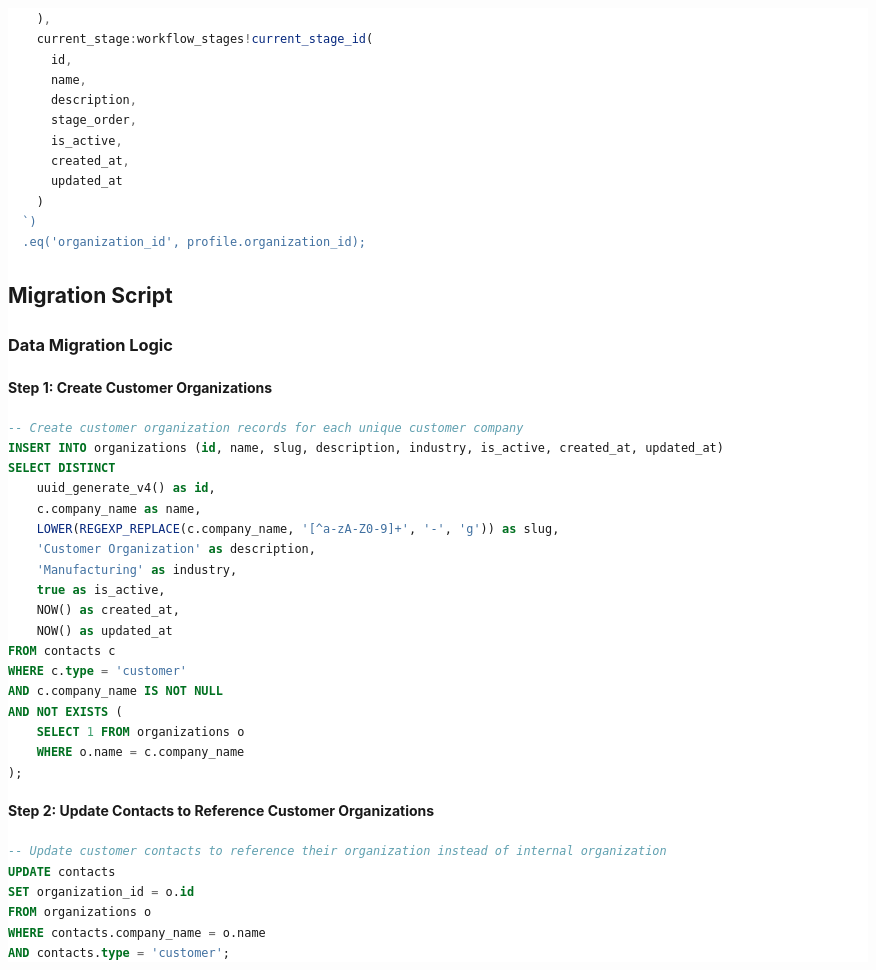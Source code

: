 ```typescript
    ),
    current_stage:workflow_stages!current_stage_id(
      id,
      name,
      description,
      stage_order,
      is_active,
      created_at,
      updated_at
    ) 
  `)
  .eq('organization_id', profile.organization_id);
```

## Migration Script

### Data Migration Logic

#### Step 1: Create Customer Organizations
```sql
-- Create customer organization records for each unique customer company
INSERT INTO organizations (id, name, slug, description, industry, is_active, created_at, updated_at)
SELECT DISTINCT 
    uuid_generate_v4() as id,
    c.company_name as name,
    LOWER(REGEXP_REPLACE(c.company_name, '[^a-zA-Z0-9]+', '-', 'g')) as slug,
    'Customer Organization' as description,
    'Manufacturing' as industry,
    true as is_active,
    NOW() as created_at,
    NOW() as updated_at
FROM contacts c 
WHERE c.type = 'customer' 
AND c.company_name IS NOT NULL
AND NOT EXISTS (
    SELECT 1 FROM organizations o 
    WHERE o.name = c.company_name
);
```

#### Step 2: Update Contacts to Reference Customer Organizations
```sql
-- Update customer contacts to reference their organization instead of internal organization
UPDATE contacts 
SET organization_id = o.id
FROM organizations o
WHERE contacts.company_name = o.name 
AND contacts.type = 'customer';
```
